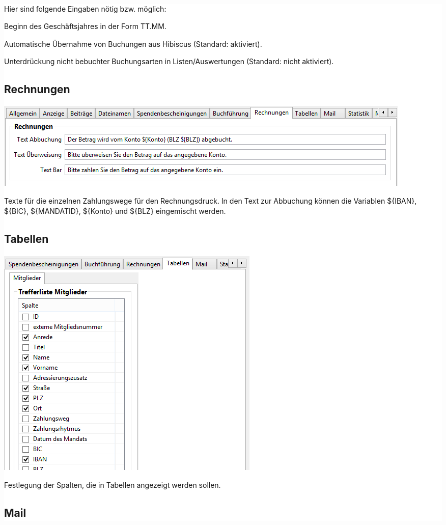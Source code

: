 Hier sind folgende Eingaben nötig bzw. möglich:

Beginn des Geschäftsjahres in der Form TT.MM.

Automatische Übernahme von Buchungen aus Hibiscus \(Standard: aktiviert\).

Unterdrückung nicht bebuchter Buchungsarten in Listen/Auswertungen \(Standard: nicht aktiviert\).

## Rechnungen

![](../../assets/einstellungenrechnungen.png)

Texte für die einzelnen Zahlungswege für den Rechnungsdruck. In den Text zur Abbuchung können die Variablen ${IBAN}, ${BIC}, ${MANDATID}, ${Konto} und ${BLZ} eingemischt werden.

## Tabellen

![](../../assets/einstellungentabellen.png)

Festlegung der Spalten, die in Tabellen angezeigt werden sollen.

## Mail <a id="einstellungenmail"></a>
